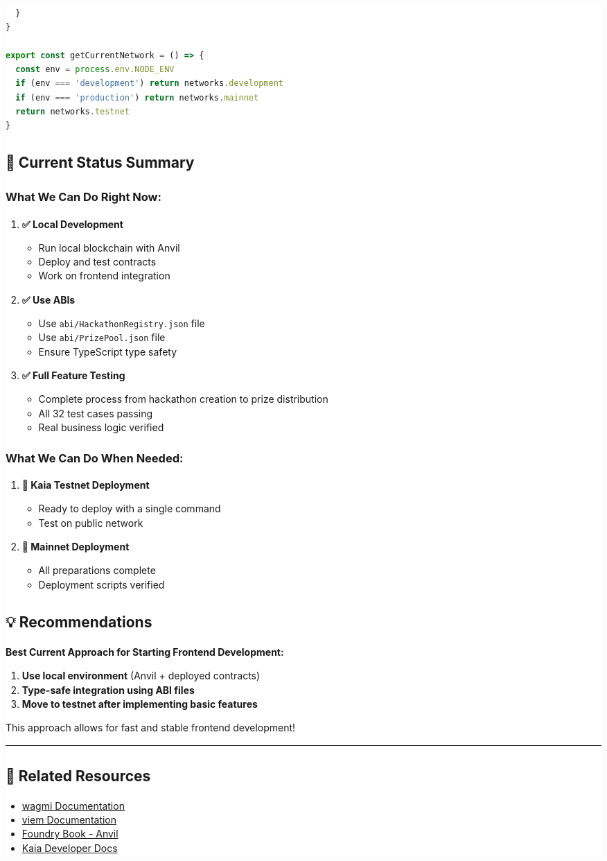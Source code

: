 ```typescript
  }
}

export const getCurrentNetwork = () => {
  const env = process.env.NODE_ENV
  if (env === 'development') return networks.development
  if (env === 'production') return networks.mainnet
  return networks.testnet
}
```

## 🔄 Current Status Summary

### **What We Can Do Right Now:**

1. **✅ Local Development**
   - Run local blockchain with Anvil
   - Deploy and test contracts
   - Work on frontend integration

2. **✅ Use ABIs**
   - Use `abi/HackathonRegistry.json` file
   - Use `abi/PrizePool.json` file
   - Ensure TypeScript type safety

3. **✅ Full Feature Testing**
   - Complete process from hackathon creation to prize distribution
   - All 32 test cases passing
   - Real business logic verified

### **What We Can Do When Needed:**

1. **🔄 Kaia Testnet Deployment**
   - Ready to deploy with a single command
   - Test on public network

2. **🚀 Mainnet Deployment**
   - All preparations complete
   - Deployment scripts verified

## 💡 Recommendations

**Best Current Approach for Starting Frontend Development:**

1. **Use local environment** (Anvil + deployed contracts)
2. **Type-safe integration using ABI files**
3. **Move to testnet after implementing basic features**

This approach allows for fast and stable frontend development!

---

## 🔗 Related Resources

- [wagmi Documentation](https://wagmi.sh/)
- [viem Documentation](https://viem.sh/)
- [Foundry Book - Anvil](https://book.getfoundry.sh/anvil/)
- [Kaia Developer Docs](https://docs.kaia.io/)